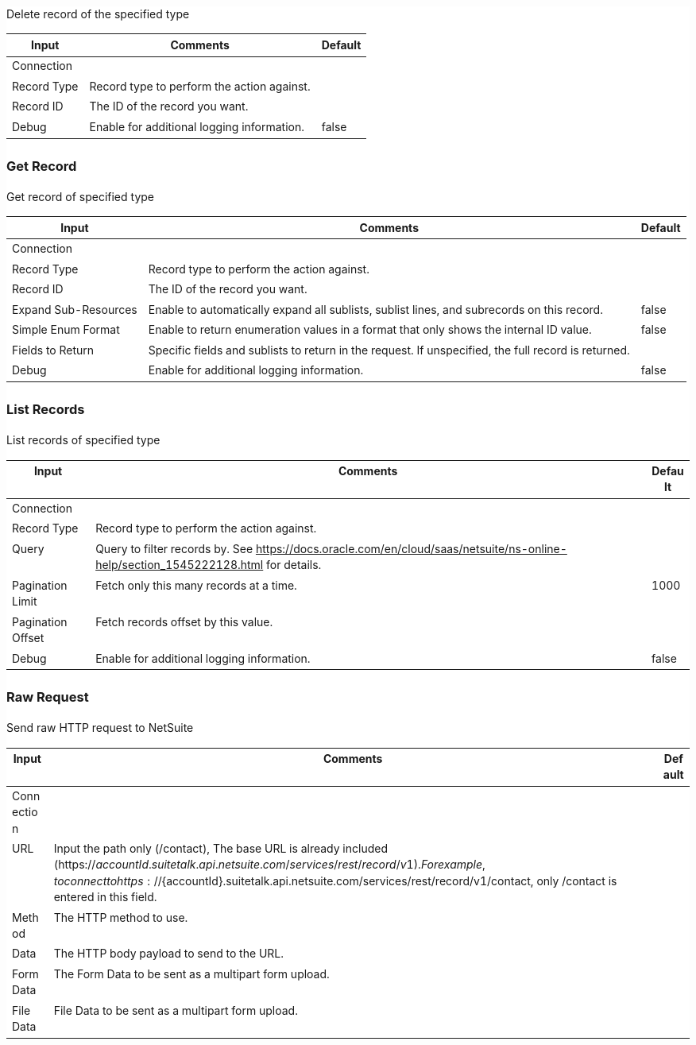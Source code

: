 Delete record of the specified type

| Input       | Comments                                   | Default |
| ----------- | ------------------------------------------ | ------- |
| Connection  |                                            |         |
| Record Type | Record type to perform the action against. |         |
| Record ID   | The ID of the record you want.             |         |
| Debug       | Enable for additional logging information. | false   |

### Get Record

Get record of specified type

| Input                | Comments                                                                                            | Default |
| -------------------- | --------------------------------------------------------------------------------------------------- | ------- |
| Connection           |                                                                                                     |         |
| Record Type          | Record type to perform the action against.                                                          |         |
| Record ID            | The ID of the record you want.                                                                      |         |
| Expand Sub-Resources | Enable to automatically expand all sublists, sublist lines, and subrecords on this record.          | false   |
| Simple Enum Format   | Enable to return enumeration values in a format that only shows the internal ID value.              | false   |
| Fields to Return     | Specific fields and sublists to return in the request. If unspecified, the full record is returned. |         |
| Debug                | Enable for additional logging information.                                                          | false   |

### List Records

List records of specified type

| Input             | Comments                                                                                                                           | Default |
| ----------------- | ---------------------------------------------------------------------------------------------------------------------------------- | ------- |
| Connection        |                                                                                                                                    |         |
| Record Type       | Record type to perform the action against.                                                                                         |         |
| Query             | Query to filter records by. See https://docs.oracle.com/en/cloud/saas/netsuite/ns-online-help/section_1545222128.html for details. |         |
| Pagination Limit  | Fetch only this many records at a time.                                                                                            | 1000    |
| Pagination Offset | Fetch records offset by this value.                                                                                                |         |
| Debug             | Enable for additional logging information.                                                                                         | false   |

### Raw Request

Send raw HTTP request to NetSuite

| Input                   | Comments                                                                                                                                                                                                                                                                                        | Default |
| ----------------------- | ----------------------------------------------------------------------------------------------------------------------------------------------------------------------------------------------------------------------------------------------------------------------------------------------- | ------- |
| Connection              |                                                                                                                                                                                                                                                                                                 |         |
| URL                     | Input the path only (/contact), The base URL is already included (https://${accountId}.suitetalk.api.netsuite.com/services/rest/record/v1). For example, to connect to https://${accountId}.suitetalk.api.netsuite.com/services/rest/record/v1/contact, only /contact is entered in this field. |         |
| Method                  | The HTTP method to use.                                                                                                                                                                                                                                                                         |         |
| Data                    | The HTTP body payload to send to the URL.                                                                                                                                                                                                                                                       |         |
| Form Data               | The Form Data to be sent as a multipart form upload.                                                                                                                                                                                                                                            |         |
| File Data               | File Data to be sent as a multipart form upload.                                                                                                                                                                                                                                                |         |
